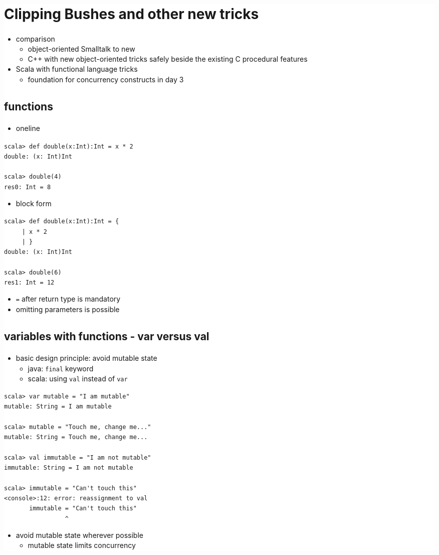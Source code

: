 # Clipping Bushes and other new tricks
- comparison
	- object-oriented Smalltalk to new
	- C++ with new object-oriented tricks safely beside the existing C procedural features
- Scala with functional language tricks
	- foundation for concurrency constructs in day 3

## functions
- oneline
```
scala> def double(x:Int):Int = x * 2
double: (x: Int)Int

scala> double(4)
res0: Int = 8

```

- block form
```
scala> def double(x:Int):Int = {
     | x * 2
     | }
double: (x: Int)Int

scala> double(6)
res1: Int = 12

```

- `=` after return type is mandatory
- omitting parameters is possible

## variables with functions - var versus val
- basic design principle: avoid mutable state
	- java: `final` keyword
	- scala: using `val` instead of `var`
```
scala> var mutable = "I am mutable"
mutable: String = I am mutable

scala> mutable = "Touch me, change me..."
mutable: String = Touch me, change me...

scala> val immutable = "I am not mutable"
immutable: String = I am not mutable

scala> immutable = "Can't touch this"
<console>:12: error: reassignment to val
       immutable = "Can't touch this"
                 ^
```
- avoid mutable state wherever possible
	- mutable state limits concurrency
